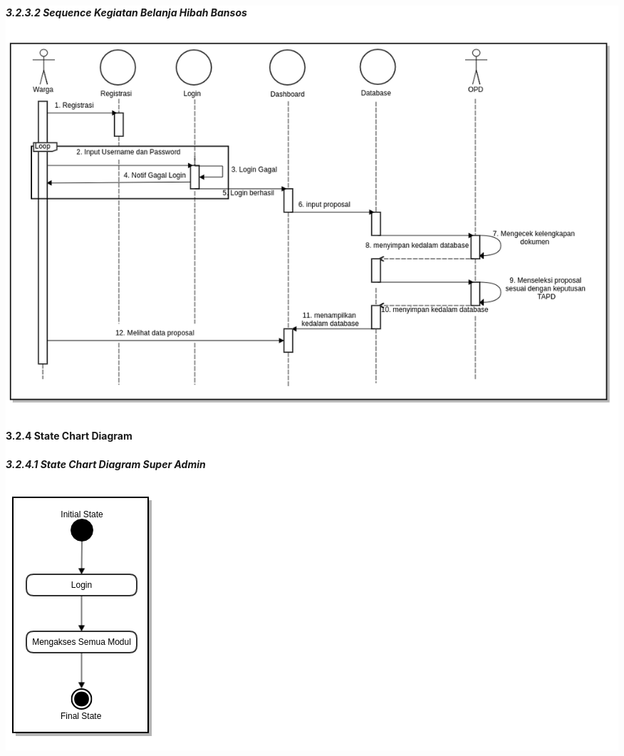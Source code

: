 ##### 3.2.3.2 Sequence Kegiatan Belanja Hibah Bansos
[![use-case-diagram-super-admin](../images/new_ehibahbansos/desain-dan-perancangan/20180719_sequencediagram-kegiatan.png)](../images/new_ehibahbansos/desain-dan-perancangan/20180719_sequencediagram-kegiatan.png)

#### 3.2.4 State Chart Diagram

##### 3.2.4.1 State Chart Diagram Super Admin
[![use-case-diagram-super-admin](../images/new_ehibahbansos/desain-dan-perancangan/20180726_statechart-superadmin.png)](../images/new_ehibahbansos/desain-dan-perancangan/20180726_statechart-superadmin.png)
